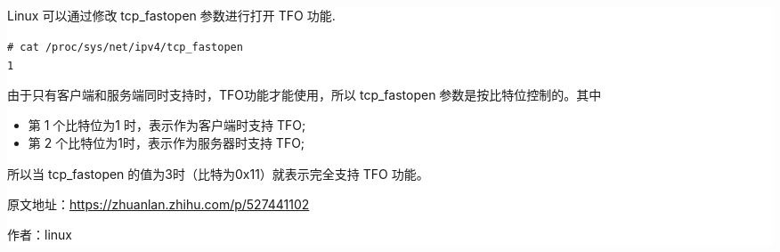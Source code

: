 Linux 可以通过修改 tcp_fastopen 参数进行打开 TFO 功能.

```text
# cat /proc/sys/net/ipv4/tcp_fastopen
1
```

由于只有客户端和服务端同时支持时，TFO功能才能使用，所以 tcp_fastopen 参数是按比特位控制的。其中

- 第 1 个比特位为1 时，表示作为客户端时支持 TFO;
- 第 2 个比特位为1时，表示作为服务器时支持 TFO;

所以当 tcp_fastopen 的值为3时（比特为0x11）就表示完全支持 TFO 功能。

原文地址：https://zhuanlan.zhihu.com/p/527441102

作者：linux